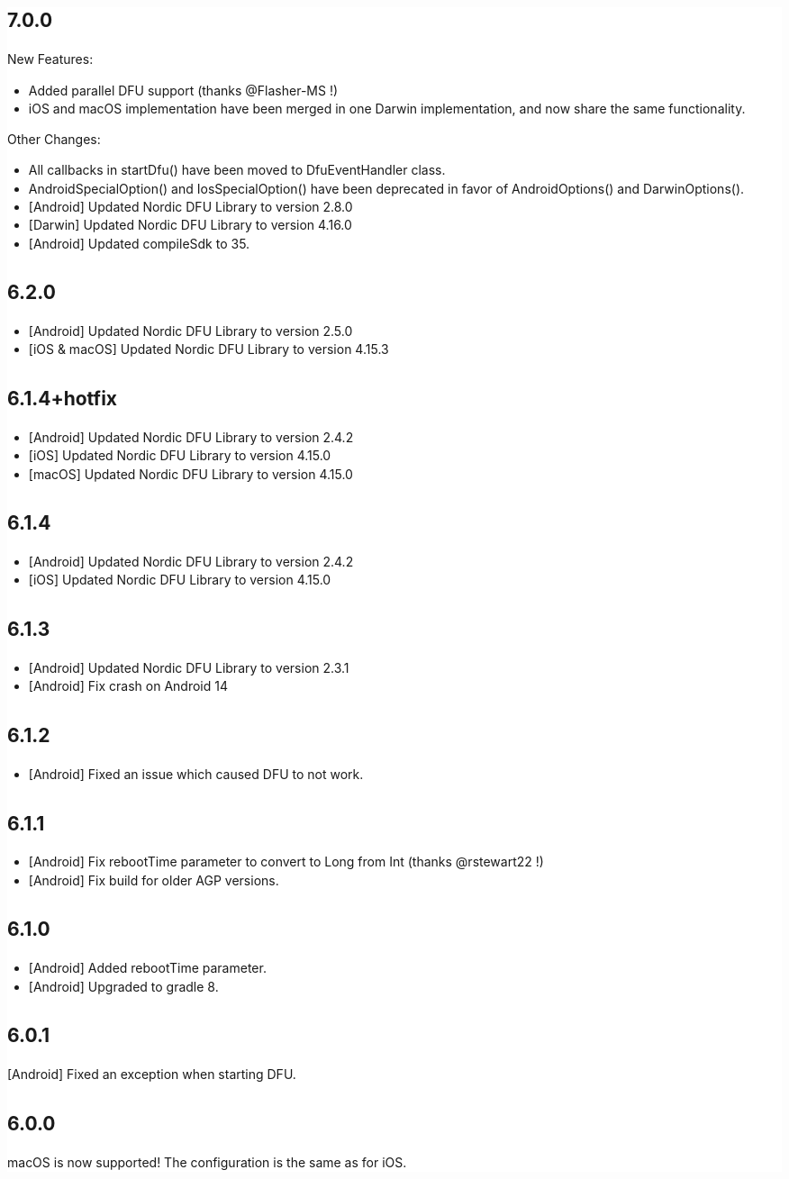 ## 7.0.0
New Features:
* Added parallel DFU support (thanks @Flasher-MS !)
* iOS and macOS implementation have been merged in one Darwin implementation, and now share the same functionality.

Other Changes:
* All callbacks in startDfu() have been moved to DfuEventHandler class.
* AndroidSpecialOption() and IosSpecialOption() have been deprecated in favor of AndroidOptions() and DarwinOptions().
* [Android] Updated Nordic DFU Library to version 2.8.0
* [Darwin] Updated Nordic DFU Library to version 4.16.0
* [Android] Updated compileSdk to 35.

## 6.2.0
* [Android] Updated Nordic DFU Library to version 2.5.0
* [iOS & macOS] Updated Nordic DFU Library to version 4.15.3

## 6.1.4+hotfix
* [Android] Updated Nordic DFU Library to version 2.4.2
* [iOS] Updated Nordic DFU Library to version 4.15.0
* [macOS] Updated Nordic DFU Library to version 4.15.0

## 6.1.4
* [Android] Updated Nordic DFU Library to version 2.4.2
* [iOS] Updated Nordic DFU Library to version 4.15.0

## 6.1.3
* [Android] Updated Nordic DFU Library to version 2.3.1
* [Android] Fix crash on Android 14

## 6.1.2
* [Android] Fixed an issue which caused DFU to not work.

## 6.1.1
* [Android] Fix rebootTime parameter to convert to Long from Int (thanks @rstewart22 !)
* [Android] Fix build for older AGP versions.

## 6.1.0
* [Android] Added rebootTime parameter.
* [Android] Upgraded to gradle 8.

## 6.0.1
[Android] Fixed an exception when starting DFU.

## 6.0.0
macOS is now supported! The configuration is the same as for iOS.
